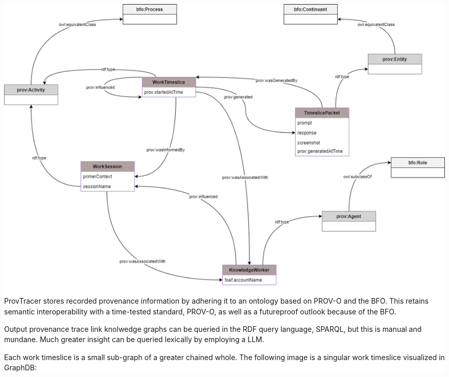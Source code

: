 ![PROV-O BFO ontology underlying ProvTracer](./media/ontology.png)

ProvTracer stores recorded provenance information by adhering it to an ontology based on PROV-O and the BFO. This retains semantic interoperability with a time-tested standard, PROV-O, as well as a futureproof outlook because of the BFO.

Output provenance trace link knolwedge graphs can be queried in the RDF query language, SPARQL, but this is manual and mundane. Much greater insight can be queried lexically by employing a LLM.

Each work timeslice is a small sub-graph of a greater chained whole. The following image is a singular work timeslice visualized in GraphDB: